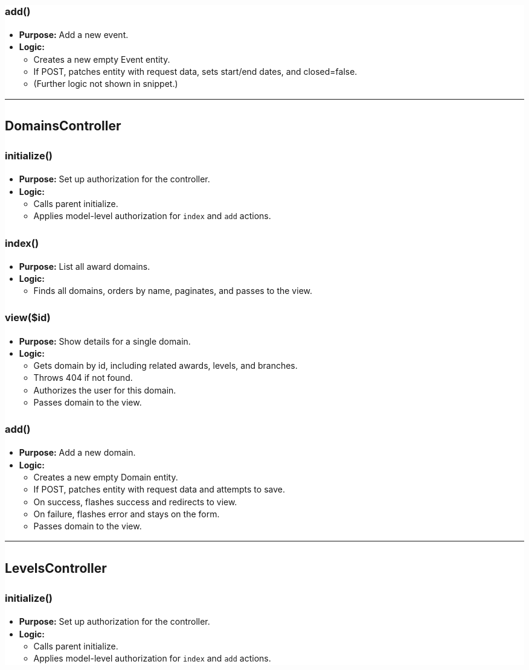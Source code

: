 ### add()
- **Purpose:** Add a new event.
- **Logic:**
  - Creates a new empty Event entity.
  - If POST, patches entity with request data, sets start/end dates, and closed=false.
  - (Further logic not shown in snippet.)

---

## DomainsController

### initialize()
- **Purpose:** Set up authorization for the controller.
- **Logic:**
  - Calls parent initialize.
  - Applies model-level authorization for `index` and `add` actions.

### index()
- **Purpose:** List all award domains.
- **Logic:**
  - Finds all domains, orders by name, paginates, and passes to the view.

### view($id)
- **Purpose:** Show details for a single domain.
- **Logic:**
  - Gets domain by id, including related awards, levels, and branches.
  - Throws 404 if not found.
  - Authorizes the user for this domain.
  - Passes domain to the view.

### add()
- **Purpose:** Add a new domain.
- **Logic:**
  - Creates a new empty Domain entity.
  - If POST, patches entity with request data and attempts to save.
  - On success, flashes success and redirects to view.
  - On failure, flashes error and stays on the form.
  - Passes domain to the view.

---

## LevelsController

### initialize()
- **Purpose:** Set up authorization for the controller.
- **Logic:**
  - Calls parent initialize.
  - Applies model-level authorization for `index` and `add` actions.
